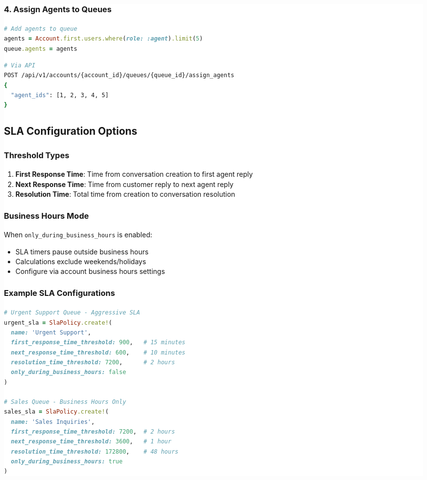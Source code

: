 ### 4. Assign Agents to Queues

```ruby
# Add agents to queue
agents = Account.first.users.where(role: :agent).limit(5)
queue.agents = agents
```

```bash
# Via API
POST /api/v1/accounts/{account_id}/queues/{queue_id}/assign_agents
{
  "agent_ids": [1, 2, 3, 4, 5]
}
```

## SLA Configuration Options

### Threshold Types

1. **First Response Time**: Time from conversation creation to first agent reply
2. **Next Response Time**: Time from customer reply to next agent reply  
3. **Resolution Time**: Total time from creation to conversation resolution

### Business Hours Mode

When `only_during_business_hours` is enabled:
- SLA timers pause outside business hours
- Calculations exclude weekends/holidays
- Configure via account business hours settings

### Example SLA Configurations

```ruby
# Urgent Support Queue - Aggressive SLA
urgent_sla = SlaPolicy.create!(
  name: 'Urgent Support',
  first_response_time_threshold: 900,   # 15 minutes
  next_response_time_threshold: 600,    # 10 minutes
  resolution_time_threshold: 7200,      # 2 hours
  only_during_business_hours: false
)

# Sales Queue - Business Hours Only
sales_sla = SlaPolicy.create!(
  name: 'Sales Inquiries',
  first_response_time_threshold: 7200,  # 2 hours
  next_response_time_threshold: 3600,   # 1 hour
  resolution_time_threshold: 172800,    # 48 hours
  only_during_business_hours: true
)
```
